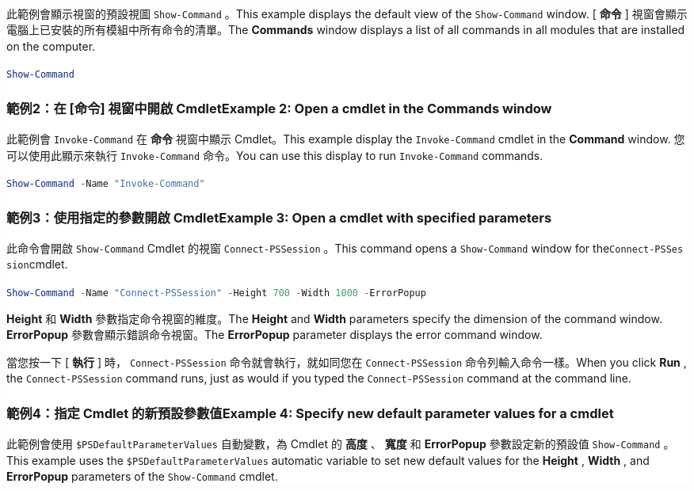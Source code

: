 <span data-ttu-id="5a83b-129">此範例會顯示視窗的預設視圖 `Show-Command` 。</span><span class="sxs-lookup"><span data-stu-id="5a83b-129">This example displays the default view of the `Show-Command` window.</span></span> <span data-ttu-id="5a83b-130">[ **命令** ] 視窗會顯示電腦上已安裝的所有模組中所有命令的清單。</span><span class="sxs-lookup"><span data-stu-id="5a83b-130">The **Commands** window displays a list of all commands in all modules that are installed on the computer.</span></span>

```powershell
Show-Command
```

### <span data-ttu-id="5a83b-131">範例2：在 [命令] 視窗中開啟 Cmdlet</span><span class="sxs-lookup"><span data-stu-id="5a83b-131">Example 2: Open a cmdlet in the Commands window</span></span>

<span data-ttu-id="5a83b-132">此範例會 `Invoke-Command` 在 **命令** 視窗中顯示 Cmdlet。</span><span class="sxs-lookup"><span data-stu-id="5a83b-132">This example display the `Invoke-Command` cmdlet in the **Command** window.</span></span> <span data-ttu-id="5a83b-133">您可以使用此顯示來執行 `Invoke-Command` 命令。</span><span class="sxs-lookup"><span data-stu-id="5a83b-133">You can use this display to run `Invoke-Command` commands.</span></span>

```powershell
Show-Command -Name "Invoke-Command"
```

### <span data-ttu-id="5a83b-134">範例3：使用指定的參數開啟 Cmdlet</span><span class="sxs-lookup"><span data-stu-id="5a83b-134">Example 3: Open a cmdlet with specified parameters</span></span>

<span data-ttu-id="5a83b-135">此命令會開啟 `Show-Command` Cmdlet 的視窗 `Connect-PSSession` 。</span><span class="sxs-lookup"><span data-stu-id="5a83b-135">This command opens a `Show-Command` window for the`Connect-PSSession`cmdlet.</span></span>

```powershell
Show-Command -Name "Connect-PSSession" -Height 700 -Width 1000 -ErrorPopup
```

<span data-ttu-id="5a83b-136">**Height** 和 **Width** 參數指定命令視窗的維度。</span><span class="sxs-lookup"><span data-stu-id="5a83b-136">The **Height** and **Width** parameters specify the dimension of the command window.</span></span> <span data-ttu-id="5a83b-137">**ErrorPopup** 參數會顯示錯誤命令視窗。</span><span class="sxs-lookup"><span data-stu-id="5a83b-137">The **ErrorPopup** parameter displays the error command window.</span></span>

<span data-ttu-id="5a83b-138">當您按一下 [ **執行** ] 時， `Connect-PSSession` 命令就會執行，就如同您在 `Connect-PSSession` 命令列輸入命令一樣。</span><span class="sxs-lookup"><span data-stu-id="5a83b-138">When you click **Run** , the `Connect-PSSession` command runs, just as would if you typed the `Connect-PSSession` command at the command line.</span></span>

### <span data-ttu-id="5a83b-139">範例4：指定 Cmdlet 的新預設參數值</span><span class="sxs-lookup"><span data-stu-id="5a83b-139">Example 4: Specify new default parameter values for a cmdlet</span></span>

<span data-ttu-id="5a83b-140">此範例會使用 `$PSDefaultParameterValues` 自動變數，為 Cmdlet 的 **高度** 、 **寬度** 和 **ErrorPopup** 參數設定新的預設值 `Show-Command` 。</span><span class="sxs-lookup"><span data-stu-id="5a83b-140">This example uses the `$PSDefaultParameterValues` automatic variable to set new default values for the **Height** , **Width** , and **ErrorPopup** parameters of the `Show-Command` cmdlet.</span></span>
